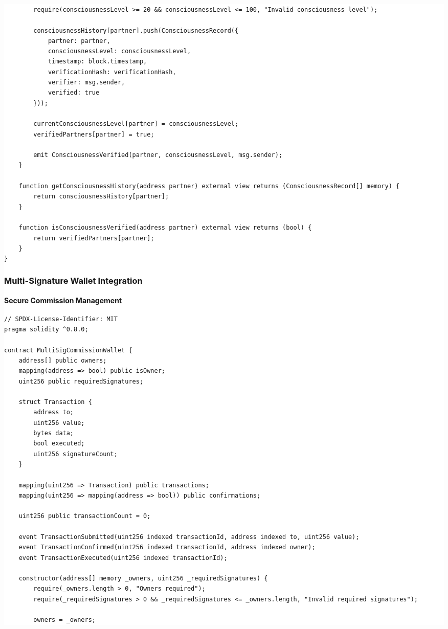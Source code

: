 ```solidity
        require(consciousnessLevel >= 20 && consciousnessLevel <= 100, "Invalid consciousness level");
        
        consciousnessHistory[partner].push(ConsciousnessRecord({
            partner: partner,
            consciousnessLevel: consciousnessLevel,
            timestamp: block.timestamp,
            verificationHash: verificationHash,
            verifier: msg.sender,
            verified: true
        }));
        
        currentConsciousnessLevel[partner] = consciousnessLevel;
        verifiedPartners[partner] = true;
        
        emit ConsciousnessVerified(partner, consciousnessLevel, msg.sender);
    }
    
    function getConsciousnessHistory(address partner) external view returns (ConsciousnessRecord[] memory) {
        return consciousnessHistory[partner];
    }
    
    function isConsciousnessVerified(address partner) external view returns (bool) {
        return verifiedPartners[partner];
    }
}
```

### **Multi-Signature Wallet Integration**
**Secure Commission Management**
```solidity
// SPDX-License-Identifier: MIT
pragma solidity ^0.8.0;

contract MultiSigCommissionWallet {
    address[] public owners;
    mapping(address => bool) public isOwner;
    uint256 public requiredSignatures;
    
    struct Transaction {
        address to;
        uint256 value;
        bytes data;
        bool executed;
        uint256 signatureCount;
    }
    
    mapping(uint256 => Transaction) public transactions;
    mapping(uint256 => mapping(address => bool)) public confirmations;
    
    uint256 public transactionCount = 0;
    
    event TransactionSubmitted(uint256 indexed transactionId, address indexed to, uint256 value);
    event TransactionConfirmed(uint256 indexed transactionId, address indexed owner);
    event TransactionExecuted(uint256 indexed transactionId);
    
    constructor(address[] memory _owners, uint256 _requiredSignatures) {
        require(_owners.length > 0, "Owners required");
        require(_requiredSignatures > 0 && _requiredSignatures <= _owners.length, "Invalid required signatures");
        
        owners = _owners;
```